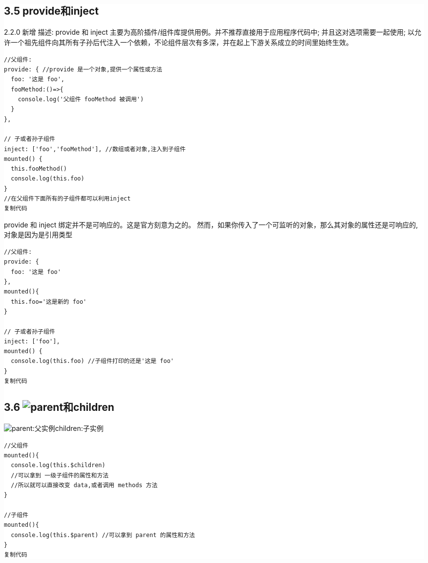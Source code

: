 ## 3.5 provide和inject

2.2.0 新增 描述: provide 和 inject 主要为高阶插件/组件库提供用例。并不推荐直接用于应用程序代码中; 并且这对选项需要一起使用; 以允许一个祖先组件向其所有子孙后代注入一个依赖，不论组件层次有多深，并在起上下游关系成立的时间里始终生效。

```
//父组件:
provide: { //provide 是一个对象,提供一个属性或方法
  foo: '这是 foo',
  fooMethod:()=>{
    console.log('父组件 fooMethod 被调用')
  }
},

// 子或者孙子组件
inject: ['foo','fooMethod'], //数组或者对象,注入到子组件
mounted() {
  this.fooMethod()
  console.log(this.foo)
}
//在父组件下面所有的子组件都可以利用inject
复制代码
```

provide 和 inject 绑定并不是可响应的。这是官方刻意为之的。 然而，如果你传入了一个可监听的对象，那么其对象的属性还是可响应的,对象是因为是引用类型

```
//父组件:
provide: { 
  foo: '这是 foo'
},
mounted(){
  this.foo='这是新的 foo'
}

// 子或者孙子组件
inject: ['foo'], 
mounted() {
  console.log(this.foo) //子组件打印的还是'这是 foo'
}
复制代码
```

## 3.6 ![parent和](https://juejin.im/equation?tex=parent%E5%92%8C)children

![parent:父实例](https://juejin.im/equation?tex=parent%3A%E7%88%B6%E5%AE%9E%E4%BE%8B)children:子实例

```
//父组件
mounted(){
  console.log(this.$children) 
  //可以拿到 一级子组件的属性和方法
  //所以就可以直接改变 data,或者调用 methods 方法
}

//子组件
mounted(){
  console.log(this.$parent) //可以拿到 parent 的属性和方法
}
复制代码
```
